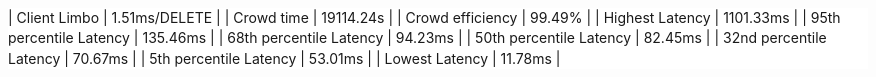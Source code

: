 | Client Limbo | 1.51ms/DELETE |
| Crowd time | 19114.24s |
| Crowd efficiency | 99.49% |
| Highest Latency | 1101.33ms |
| 95th percentile Latency | 135.46ms |
| 68th percentile Latency | 94.23ms |
| 50th percentile Latency | 82.45ms |
| 32nd percentile Latency | 70.67ms |
| 5th percentile Latency | 53.01ms |
| Lowest Latency | 11.78ms |

